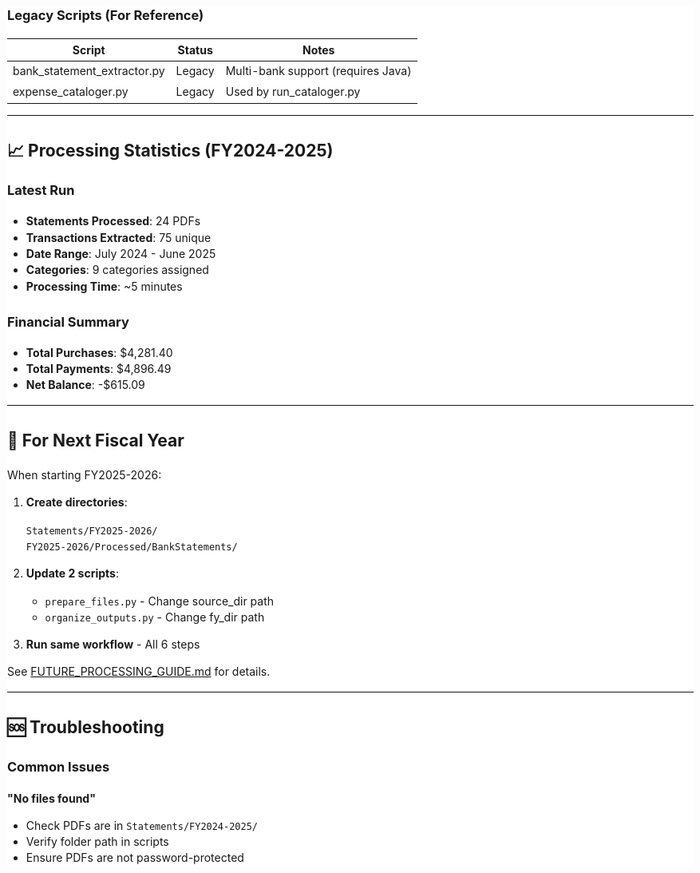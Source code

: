 
### Legacy Scripts (For Reference)
| Script | Status | Notes |
|--------|--------|-------|
| bank_statement_extractor.py | Legacy | Multi-bank support (requires Java) |
| expense_cataloger.py | Legacy | Used by run_cataloger.py |

---

## 📈 Processing Statistics (FY2024-2025)

### Latest Run
- **Statements Processed**: 24 PDFs
- **Transactions Extracted**: 75 unique
- **Date Range**: July 2024 - June 2025
- **Categories**: 9 categories assigned
- **Processing Time**: ~5 minutes

### Financial Summary
- **Total Purchases**: $4,281.40
- **Total Payments**: $4,896.49
- **Net Balance**: -$615.09

---

## 🔄 For Next Fiscal Year

When starting FY2025-2026:

1. **Create directories**:
   ```
   Statements/FY2025-2026/
   FY2025-2026/Processed/BankStatements/
   ```

2. **Update 2 scripts**:
   - `prepare_files.py` - Change source_dir path
   - `organize_outputs.py` - Change fy_dir path

3. **Run same workflow** - All 6 steps

See [FUTURE_PROCESSING_GUIDE.md](FUTURE_PROCESSING_GUIDE.md) for details.

---

## 🆘 Troubleshooting

### Common Issues

**"No files found"**
- Check PDFs are in `Statements/FY2024-2025/`
- Verify folder path in scripts
- Ensure PDFs are not password-protected
